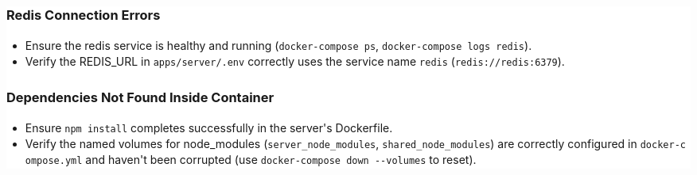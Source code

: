 ### Redis Connection Errors

- Ensure the redis service is healthy and running (`docker-compose ps`, `docker-compose logs redis`).
- Verify the REDIS_URL in `apps/server/.env` correctly uses the service name `redis` (`redis://redis:6379`).

### Dependencies Not Found Inside Container

- Ensure `npm install` completes successfully in the server's Dockerfile.
- Verify the named volumes for node_modules (`server_node_modules`, `shared_node_modules`) are correctly configured in `docker-compose.yml` and haven't been corrupted (use `docker-compose down --volumes` to reset).
